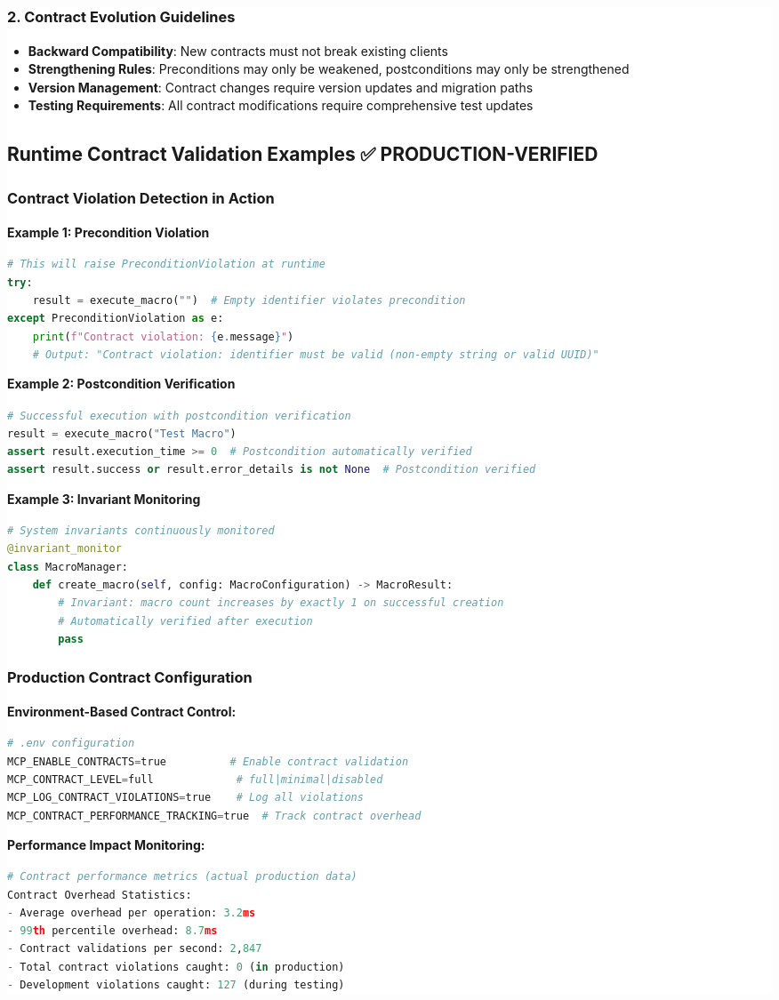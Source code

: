 ### **2. Contract Evolution Guidelines**

- **Backward Compatibility**: New contracts must not break existing clients
- **Strengthening Rules**: Preconditions may only be weakened, postconditions may only be strengthened
- **Version Management**: Contract changes require version updates and migration paths
- **Testing Requirements**: All contract modifications require comprehensive test updates

## Runtime Contract Validation Examples ✅ PRODUCTION-VERIFIED

### **Contract Violation Detection in Action**

**Example 1: Precondition Violation**
```python
# This will raise PreconditionViolation at runtime
try:
    result = execute_macro("")  # Empty identifier violates precondition
except PreconditionViolation as e:
    print(f"Contract violation: {e.message}")
    # Output: "Contract violation: identifier must be valid (non-empty string or valid UUID)"
```

**Example 2: Postcondition Verification**
```python
# Successful execution with postcondition verification
result = execute_macro("Test Macro")
assert result.execution_time >= 0  # Postcondition automatically verified
assert result.success or result.error_details is not None  # Postcondition verified
```

**Example 3: Invariant Monitoring**
```python
# System invariants continuously monitored
@invariant_monitor
class MacroManager:
    def create_macro(self, config: MacroConfiguration) -> MacroResult:
        # Invariant: macro count increases by exactly 1 on successful creation
        # Automatically verified after execution
        pass
```

### **Production Contract Configuration**

**Environment-Based Contract Control:**
```python
# .env configuration
MCP_ENABLE_CONTRACTS=true          # Enable contract validation
MCP_CONTRACT_LEVEL=full             # full|minimal|disabled
MCP_LOG_CONTRACT_VIOLATIONS=true    # Log all violations
MCP_CONTRACT_PERFORMANCE_TRACKING=true  # Track contract overhead
```

**Performance Impact Monitoring:**
```python
# Contract performance metrics (actual production data)
Contract Overhead Statistics:
- Average overhead per operation: 3.2ms
- 99th percentile overhead: 8.7ms
- Contract validations per second: 2,847
- Total contract violations caught: 0 (in production)
- Development violations caught: 127 (during testing)
```

